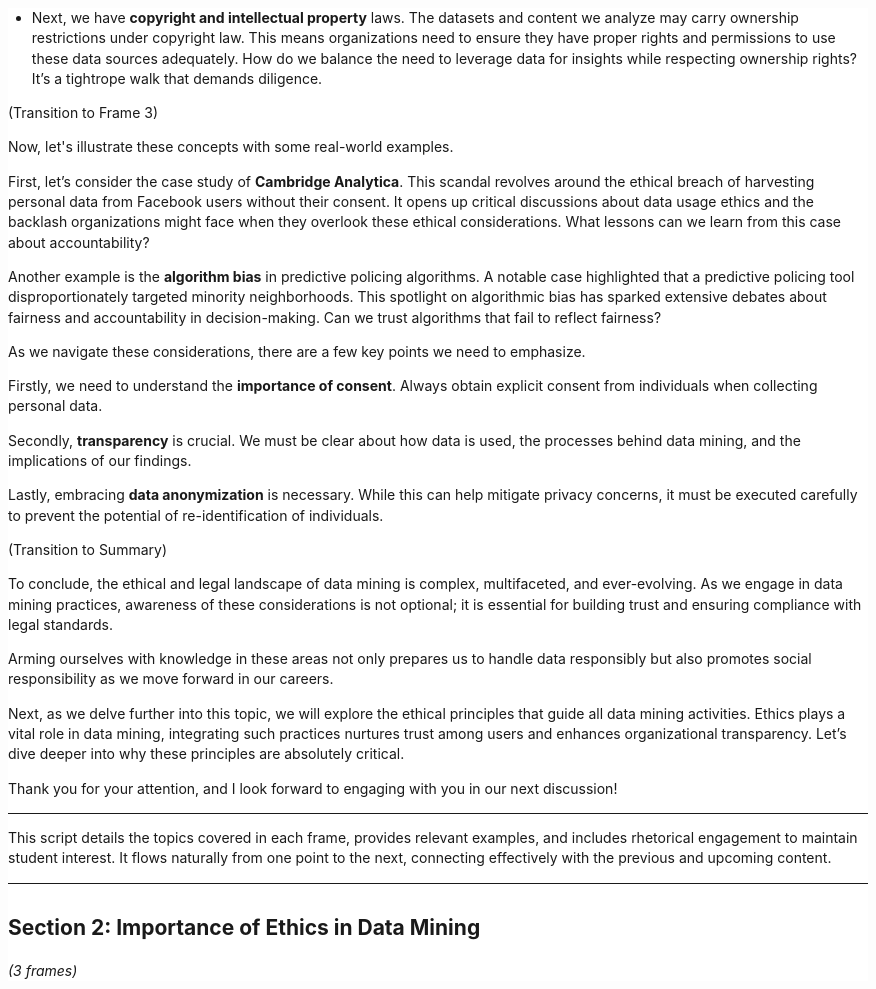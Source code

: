 - Next, we have **copyright and intellectual property** laws. The datasets and content we analyze may carry ownership restrictions under copyright law. This means organizations need to ensure they have proper rights and permissions to use these data sources adequately. How do we balance the need to leverage data for insights while respecting ownership rights? It’s a tightrope walk that demands diligence.

(Transition to Frame 3)

Now, let's illustrate these concepts with some real-world examples.

First, let’s consider the case study of **Cambridge Analytica**. This scandal revolves around the ethical breach of harvesting personal data from Facebook users without their consent. It opens up critical discussions about data usage ethics and the backlash organizations might face when they overlook these ethical considerations. What lessons can we learn from this case about accountability?

Another example is the **algorithm bias** in predictive policing algorithms. A notable case highlighted that a predictive policing tool disproportionately targeted minority neighborhoods. This spotlight on algorithmic bias has sparked extensive debates about fairness and accountability in decision-making. Can we trust algorithms that fail to reflect fairness?

As we navigate these considerations, there are a few key points we need to emphasize. 

Firstly, we need to understand the **importance of consent**. Always obtain explicit consent from individuals when collecting personal data. 

Secondly, **transparency** is crucial. We must be clear about how data is used, the processes behind data mining, and the implications of our findings. 

Lastly, embracing **data anonymization** is necessary. While this can help mitigate privacy concerns, it must be executed carefully to prevent the potential of re-identification of individuals. 

(Transition to Summary)

To conclude, the ethical and legal landscape of data mining is complex, multifaceted, and ever-evolving. As we engage in data mining practices, awareness of these considerations is not optional; it is essential for building trust and ensuring compliance with legal standards. 

Arming ourselves with knowledge in these areas not only prepares us to handle data responsibly but also promotes social responsibility as we move forward in our careers. 

Next, as we delve further into this topic, we will explore the ethical principles that guide all data mining activities. Ethics plays a vital role in data mining, integrating such practices nurtures trust among users and enhances organizational transparency. Let’s dive deeper into why these principles are absolutely critical.

Thank you for your attention, and I look forward to engaging with you in our next discussion!

--- 

This script details the topics covered in each frame, provides relevant examples, and includes rhetorical engagement to maintain student interest. It flows naturally from one point to the next, connecting effectively with the previous and upcoming content.

---

## Section 2: Importance of Ethics in Data Mining
*(3 frames)*
